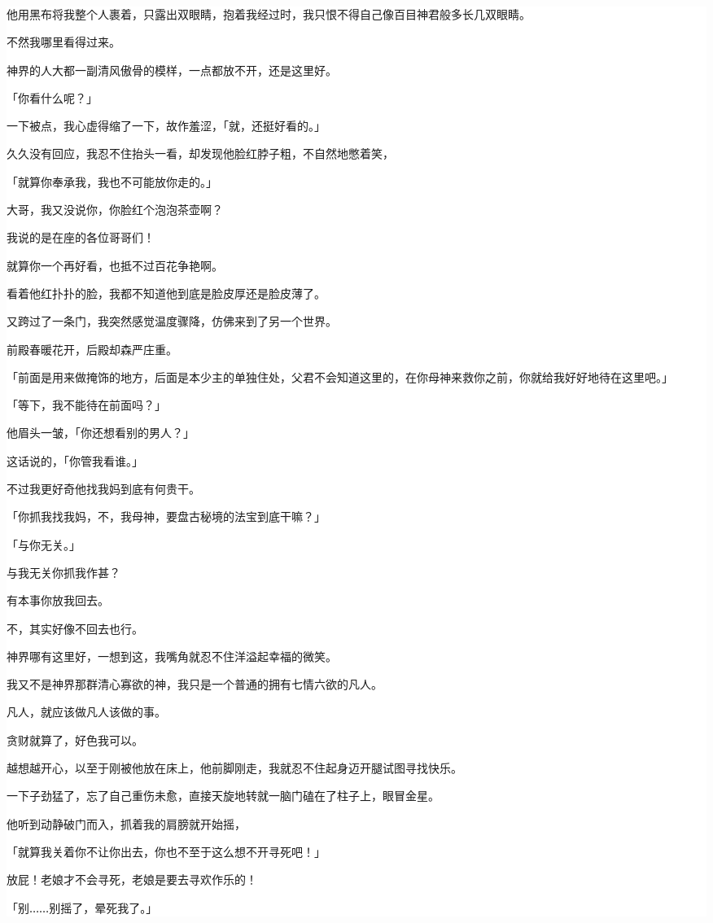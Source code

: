 他用黑布将我整个人裹着，只露出双眼睛，抱着我经过时，我只恨不得自己像百目神君般多长几双眼睛。

不然我哪里看得过来。

神界的人大都一副清风傲骨的模样，一点都放不开，还是这里好。

「你看什么呢？」

一下被点，我心虚得缩了一下，故作羞涩，「就，还挺好看的。」

久久没有回应，我忍不住抬头一看，却发现他脸红脖子粗，不自然地憋着笑，

「就算你奉承我，我也不可能放你走的。」

大哥，我又没说你，你脸红个泡泡茶壶啊？

我说的是在座的各位哥哥们！

就算你一个再好看，也抵不过百花争艳啊。

看着他红扑扑的脸，我都不知道他到底是脸皮厚还是脸皮薄了。

又跨过了一条门，我突然感觉温度骤降，仿佛来到了另一个世界。

前殿春暖花开，后殿却森严庄重。

「前面是用来做掩饰的地方，后面是本少主的单独住处，父君不会知道这里的，在你母神来救你之前，你就给我好好地待在这里吧。」

「等下，我不能待在前面吗？」

他眉头一皱，「你还想看别的男人？」

这话说的，「你管我看谁。」

不过我更好奇他找我妈到底有何贵干。

「你抓我找我妈，不，我母神，要盘古秘境的法宝到底干嘛？」

「与你无关。」

与我无关你抓我作甚？

有本事你放我回去。

不，其实好像不回去也行。

神界哪有这里好，一想到这，我嘴角就忍不住洋溢起幸福的微笑。

我又不是神界那群清心寡欲的神，我只是一个普通的拥有七情六欲的凡人。

凡人，就应该做凡人该做的事。

贪财就算了，好色我可以。

越想越开心，以至于刚被他放在床上，他前脚刚走，我就忍不住起身迈开腿试图寻找快乐。

一下子劲猛了，忘了自己重伤未愈，直接天旋地转就一脑门磕在了柱子上，眼冒金星。

他听到动静破门而入，抓着我的肩膀就开始摇，

「就算我关着你不让你出去，你也不至于这么想不开寻死吧！」

放屁！老娘才不会寻死，老娘是要去寻欢作乐的！

「别……别摇了，晕死我了。」
